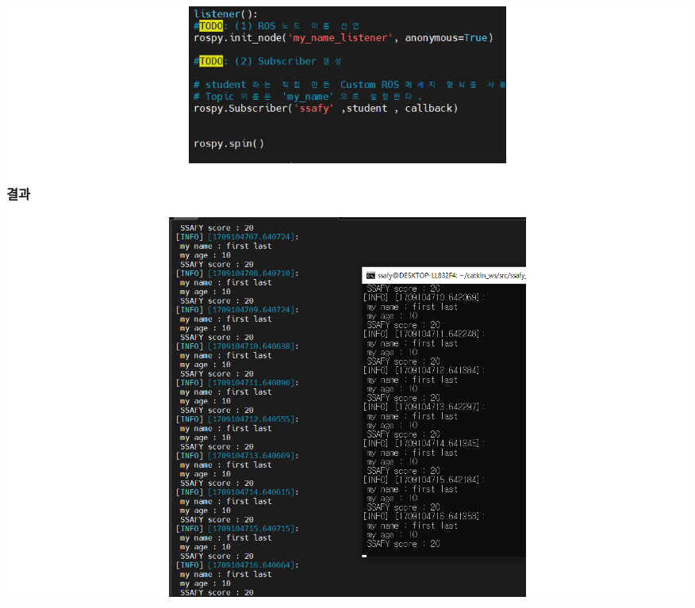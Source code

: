 <p align="center">
    <img src='./resource/code3_2.PNG' width=400px>
</p>

### 결과

<p align="center">
    <img src='./resource/result3.PNG' width=450px>